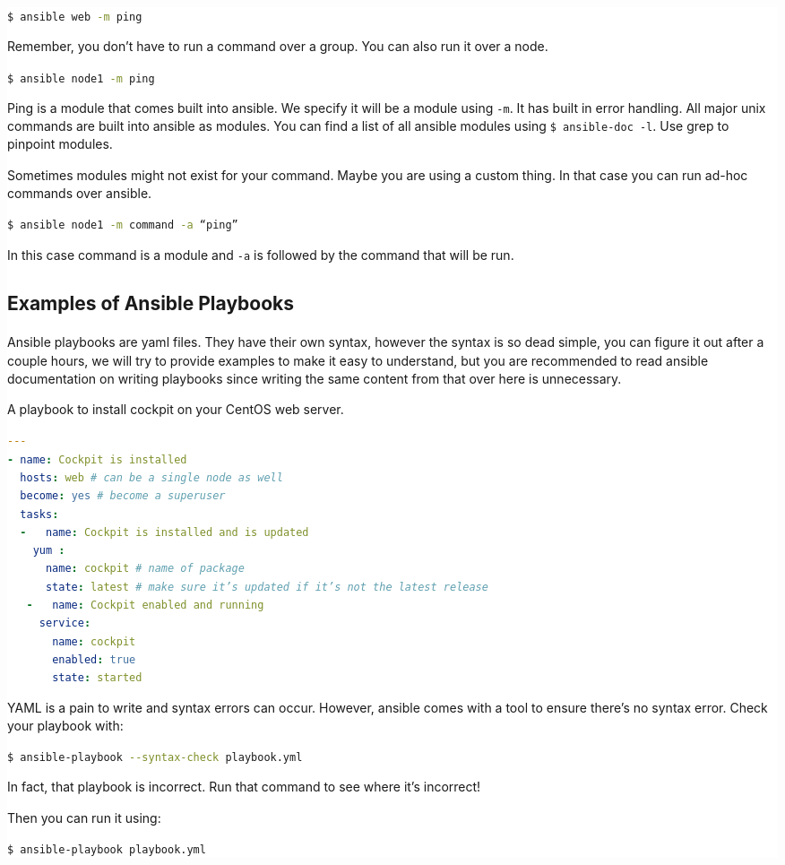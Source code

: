 ```sh
$ ansible web -m ping
```

Remember, you don’t have to run a command over a group. You can also run it over a node.

```sh
$ ansible node1 -m ping
```

Ping is a module that comes built into ansible. We specify it will be a module using `-m`. It has built in error handling. All major unix commands are built into ansible as modules. You can find a list of all ansible modules using `$ ansible-doc -l`. Use grep to pinpoint modules. 

Sometimes modules might not exist for your command. Maybe you are using a custom thing. In that case you can run ad-hoc commands over ansible.

```sh
$ ansible node1 -m command -a “ping”
```
In this case command is a module and `-a` is followed by the command that will be run.

## Examples of Ansible Playbooks

Ansible playbooks are yaml files. They have their own syntax, however the syntax is so dead simple, you can figure it out after a couple hours, we will try to provide examples to make it easy to understand, but you are recommended to read ansible documentation on writing playbooks since writing the same content from that over here is unnecessary.

A playbook to install cockpit on your CentOS web server.

```yml
---
- name: Cockpit is installed
  hosts: web # can be a single node as well
  become: yes # become a superuser
  tasks:
  -   name: Cockpit is installed and is updated
    yum : 
      name: cockpit # name of package
      state: latest # make sure it’s updated if it’s not the latest release
   -   name: Cockpit enabled and running
     service: 
       name: cockpit
       enabled: true
       state: started
```

YAML is a pain to write and syntax errors can occur. However, ansible comes with a tool to ensure there’s no syntax error. Check your playbook with: 

```sh
$ ansible-playbook --syntax-check playbook.yml
```

In fact, that playbook is incorrect. Run that command to see where it’s incorrect!

Then you can run it using:
```sh
$ ansible-playbook playbook.yml
```
